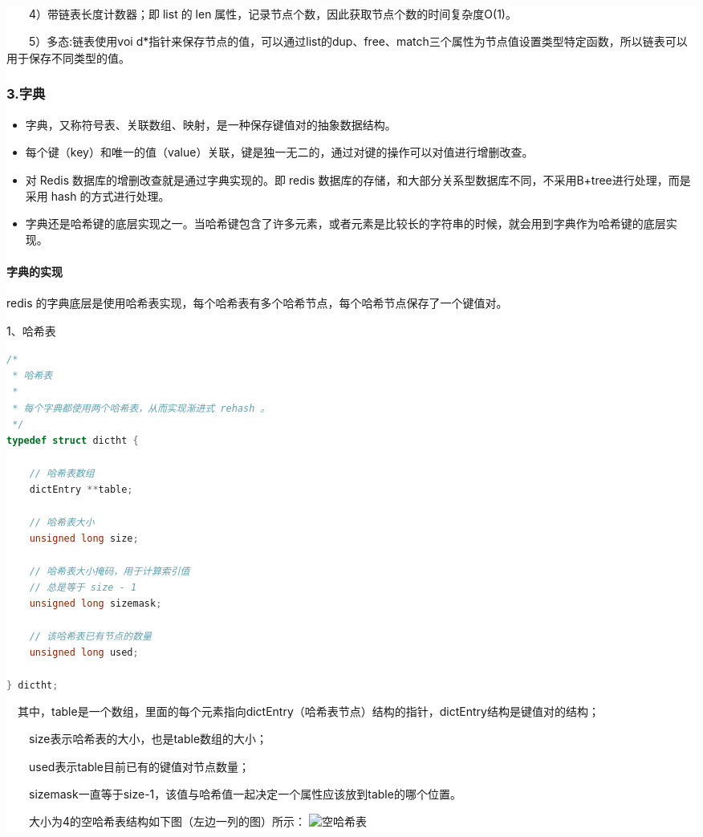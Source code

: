 　　4）带链表长度计数器；即 list 的 len 属性，记录节点个数，因此获取节点个数的时间复杂度O(1)。

　　5）多态:链表使用voi d*指针来保存节点的值，可以通过list的dup、free、match三个属性为节点值设置类型特定函数，所以链表可以用于保存不同类型的值。


### 3.字典
- 字典，又称符号表、关联数组、映射，是一种保存键值对的抽象数据结构。


- 每个键（key）和唯一的值（value）关联，键是独一无二的，通过对键的操作可以对值进行增删改查。


- 对 Redis 数据库的增删改查就是通过字典实现的。即 redis 数据库的存储，和大部分关系型数据库不同，不采用B+tree进行处理，而是采用 hash 的方式进行处理。


- 字典还是哈希键的底层实现之一。当哈希键包含了许多元素，或者元素是比较长的字符串的时候，就会用到字典作为哈希键的底层实现。


#### 字典的实现

redis 的字典底层是使用哈希表实现，每个哈希表有多个哈希节点，每个哈希节点保存了一个键值对。

1、哈希表

```c
/*
 * 哈希表
 *
 * 每个字典都使用两个哈希表，从而实现渐进式 rehash 。
 */
typedef struct dictht {

    // 哈希表数组
    dictEntry **table;

    // 哈希表大小
    unsigned long size;

    // 哈希表大小掩码，用于计算索引值
    // 总是等于 size - 1
    unsigned long sizemask;

    // 该哈希表已有节点的数量
    unsigned long used;

} dictht;
```
　其中，table是一个数组，里面的每个元素指向dictEntry（哈希表节点）结构的指针，dictEntry结构是键值对的结构；

　　size表示哈希表的大小，也是table数组的大小；

　　used表示table目前已有的键值对节点数量；

　　sizemask一直等于size-1，该值与哈希值一起决定一个属性应该放到table的哪个位置。

　　大小为4的空哈希表结构如下图（左边一列的图）所示：
![空哈希表](https://images2018.cnblogs.com/blog/720994/201805/720994-20180514145546462-485982821.png)
